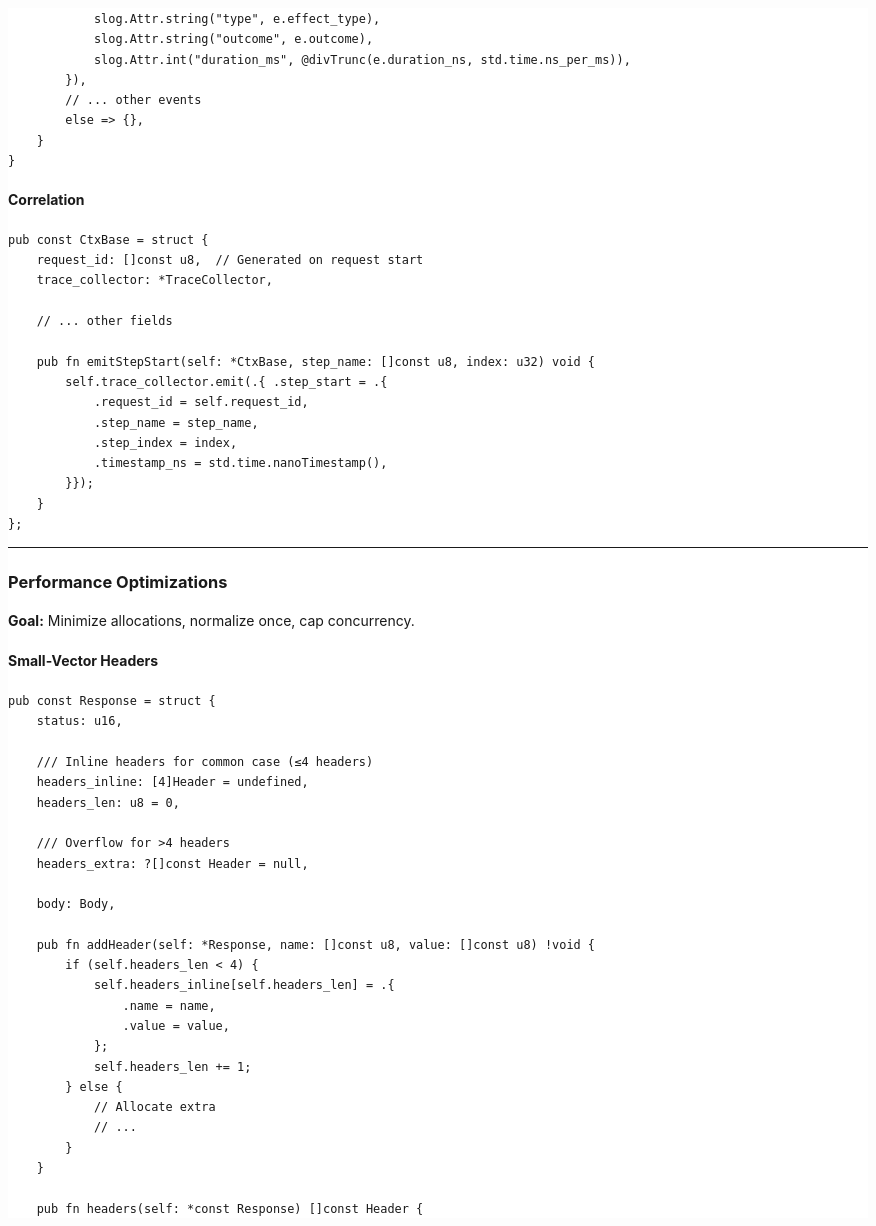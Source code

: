 ```zig
            slog.Attr.string("type", e.effect_type),
            slog.Attr.string("outcome", e.outcome),
            slog.Attr.int("duration_ms", @divTrunc(e.duration_ns, std.time.ns_per_ms)),
        }),
        // ... other events
        else => {},
    }
}
```

#### Correlation

```zig
pub const CtxBase = struct {
    request_id: []const u8,  // Generated on request start
    trace_collector: *TraceCollector,

    // ... other fields

    pub fn emitStepStart(self: *CtxBase, step_name: []const u8, index: u32) void {
        self.trace_collector.emit(.{ .step_start = .{
            .request_id = self.request_id,
            .step_name = step_name,
            .step_index = index,
            .timestamp_ns = std.time.nanoTimestamp(),
        }});
    }
};
```

---

### Performance Optimizations

**Goal:** Minimize allocations, normalize once, cap concurrency.

#### Small-Vector Headers

```zig
pub const Response = struct {
    status: u16,

    /// Inline headers for common case (≤4 headers)
    headers_inline: [4]Header = undefined,
    headers_len: u8 = 0,

    /// Overflow for >4 headers
    headers_extra: ?[]const Header = null,

    body: Body,

    pub fn addHeader(self: *Response, name: []const u8, value: []const u8) !void {
        if (self.headers_len < 4) {
            self.headers_inline[self.headers_len] = .{
                .name = name,
                .value = value,
            };
            self.headers_len += 1;
        } else {
            // Allocate extra
            // ...
        }
    }

    pub fn headers(self: *const Response) []const Header {
```